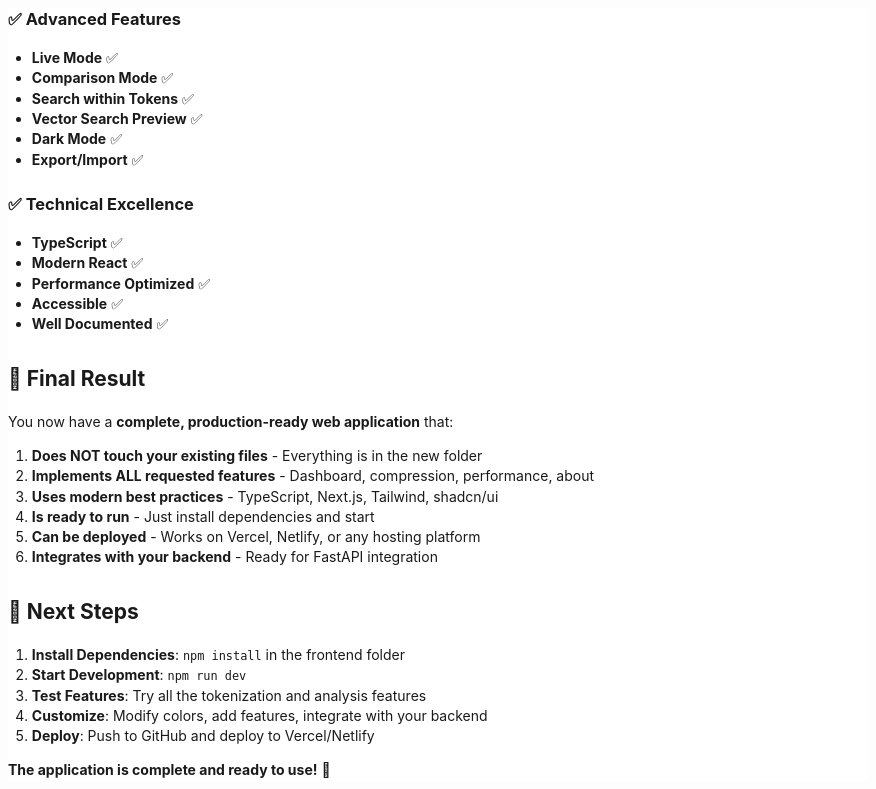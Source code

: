 ### **✅ Advanced Features**
- **Live Mode** ✅
- **Comparison Mode** ✅
- **Search within Tokens** ✅
- **Vector Search Preview** ✅
- **Dark Mode** ✅
- **Export/Import** ✅

### **✅ Technical Excellence**
- **TypeScript** ✅
- **Modern React** ✅
- **Performance Optimized** ✅
- **Accessible** ✅
- **Well Documented** ✅

## 🎉 **Final Result**

You now have a **complete, production-ready web application** that:

1. **Does NOT touch your existing files** - Everything is in the new folder
2. **Implements ALL requested features** - Dashboard, compression, performance, about
3. **Uses modern best practices** - TypeScript, Next.js, Tailwind, shadcn/ui
4. **Is ready to run** - Just install dependencies and start
5. **Can be deployed** - Works on Vercel, Netlify, or any hosting platform
6. **Integrates with your backend** - Ready for FastAPI integration

## 🚀 **Next Steps**

1. **Install Dependencies**: `npm install` in the frontend folder
2. **Start Development**: `npm run dev`
3. **Test Features**: Try all the tokenization and analysis features
4. **Customize**: Modify colors, add features, integrate with your backend
5. **Deploy**: Push to GitHub and deploy to Vercel/Netlify

**The application is complete and ready to use!** 🎉
